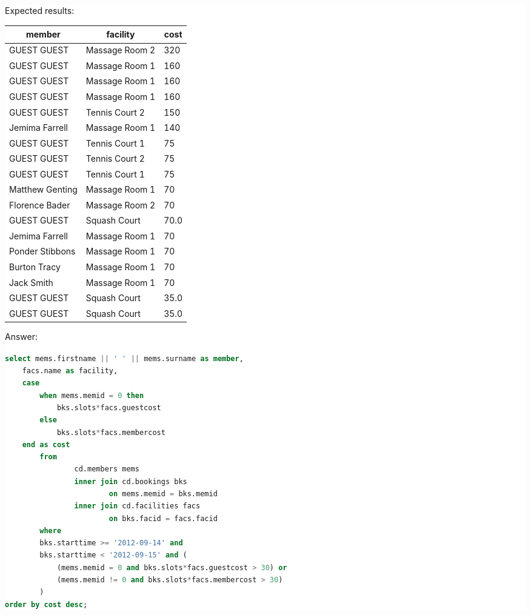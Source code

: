 
Expected results:

| member          | facility       | cost |
| --------------- | -------------- | ---- |
| GUEST GUEST     | Massage Room 2 | 320  |
| GUEST GUEST     | Massage Room 1 | 160  |
| GUEST GUEST     | Massage Room 1 | 160  |
| GUEST GUEST     | Massage Room 1 | 160  |
| GUEST GUEST     | Tennis Court 2 | 150  |
| Jemima Farrell  | Massage Room 1 | 140  |
| GUEST GUEST     | Tennis Court 1 | 75   |
| GUEST GUEST     | Tennis Court 2 | 75   |
| GUEST GUEST     | Tennis Court 1 | 75   |
| Matthew Genting | Massage Room 1 | 70   |
| Florence Bader  | Massage Room 2 | 70   |
| GUEST GUEST     | Squash Court   | 70.0 |
| Jemima Farrell  | Massage Room 1 | 70   |
| Ponder Stibbons | Massage Room 1 | 70   |
| Burton Tracy    | Massage Room 1 | 70   |
| Jack Smith      | Massage Room 1 | 70   |
| GUEST GUEST     | Squash Court   | 35.0 |
| GUEST GUEST     | Squash Court   | 35.0 |


Answer:

```sql
select mems.firstname || ' ' || mems.surname as member, 
	facs.name as facility, 
	case 
		when mems.memid = 0 then
			bks.slots*facs.guestcost
		else
			bks.slots*facs.membercost
	end as cost
        from
                cd.members mems                
                inner join cd.bookings bks
                        on mems.memid = bks.memid
                inner join cd.facilities facs
                        on bks.facid = facs.facid
        where
		bks.starttime >= '2012-09-14' and 
		bks.starttime < '2012-09-15' and (
			(mems.memid = 0 and bks.slots*facs.guestcost > 30) or
			(mems.memid != 0 and bks.slots*facs.membercost > 30)
		)
order by cost desc;          
```
